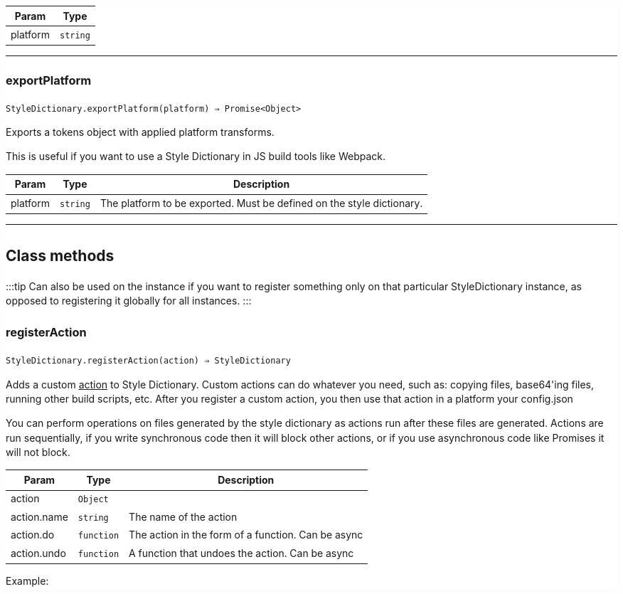 | Param    | Type     |
| -------- | -------- |
| platform | `string` |

---

### exportPlatform

`StyleDictionary.exportPlatform(platform) ⇒ Promise<Object>`

Exports a tokens object with applied platform transforms.

This is useful if you want to use a Style Dictionary in JS build tools like Webpack.

| Param    | Type     | Description                                                           |
| -------- | -------- | --------------------------------------------------------------------- |
| platform | `string` | The platform to be exported. Must be defined on the style dictionary. |

---

## Class methods

:::tip
Can also be used on the instance if you want to register something only on that particular StyleDictionary instance, as opposed to registering it globally for all instances.
:::

### registerAction

`StyleDictionary.registerAction(action) ⇒ StyleDictionary`

Adds a custom [action](/reference/hooks/actions) to Style Dictionary. Custom
actions can do whatever you need, such as: copying files,
base64'ing files, running other build scripts, etc.
After you register a custom action, you then use that
action in a platform your config.json

You can perform operations on files generated by the style dictionary
as actions run after these files are generated.
Actions are run sequentially, if you write synchronous code then
it will block other actions, or if you use asynchronous code like Promises
it will not block.

| Param       | Type       | Description                                        |
| ----------- | ---------- | -------------------------------------------------- |
| action      | `Object`   |                                                    |
| action.name | `string`   | The name of the action                             |
| action.do   | `function` | The action in the form of a function. Can be async |
| action.undo | `function` | A function that undoes the action. Can be async    |

Example:
